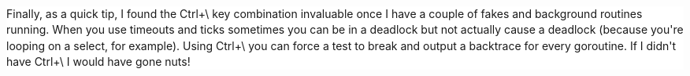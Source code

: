Finally, as a quick tip, I found the Ctrl+\ key combination invaluable once I have a couple of fakes and background routines running. When you use timeouts and ticks sometimes you can be in a deadlock but not actually cause a deadlock (because you're looping on a select, for example). Using Ctrl+\ you can force a test to break and output a backtrace for every goroutine. If I didn't have Ctrl+\ I would have gone nuts!
